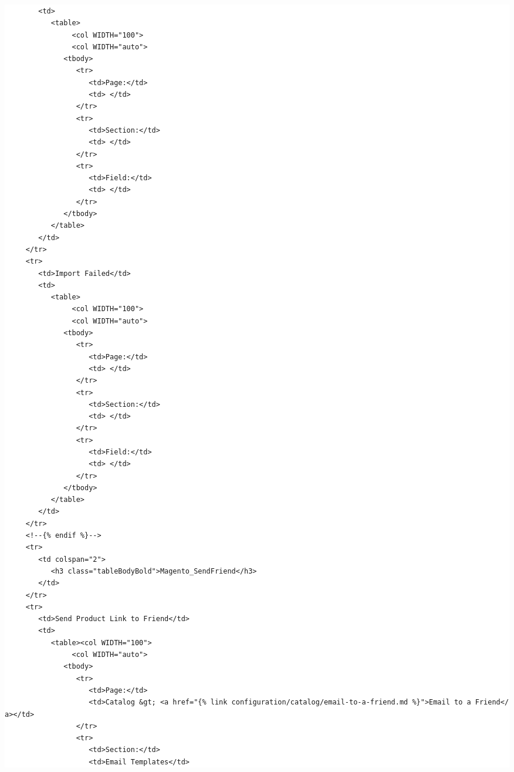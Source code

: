             <td>
               <table>
                    <col WIDTH="100">
                    <col WIDTH="auto">
                  <tbody>
                     <tr>
                        <td>Page:</td>
                        <td> </td>
                     </tr>
                     <tr>
                        <td>Section:</td>
                        <td> </td>
                     </tr>
                     <tr>
                        <td>Field:</td>
                        <td> </td>
                     </tr>
                  </tbody>
               </table>
            </td>
         </tr>
         <tr>
            <td>Import Failed</td>
            <td>
               <table>
                    <col WIDTH="100">
                    <col WIDTH="auto">
                  <tbody>
                     <tr>
                        <td>Page:</td>
                        <td> </td>
                     </tr>
                     <tr>
                        <td>Section:</td>
                        <td> </td>
                     </tr>
                     <tr>
                        <td>Field:</td>
                        <td> </td>
                     </tr>
                  </tbody>
               </table>
            </td>
         </tr>
         <!--{% endif %}-->
         <tr>
            <td colspan="2">
               <h3 class="tableBodyBold">Magento_SendFriend</h3>
            </td>
         </tr>
         <tr>
            <td>Send Product Link to Friend</td>
            <td>
               <table><col WIDTH="100">
                    <col WIDTH="auto">
                  <tbody>
                     <tr>
                        <td>Page:</td>
                        <td>Catalog &gt; <a href="{% link configuration/catalog/email-to-a-friend.md %}">Email to a Friend</a></td>
                     </tr>
                     <tr>
                        <td>Section:</td>
                        <td>Email Templates</td>